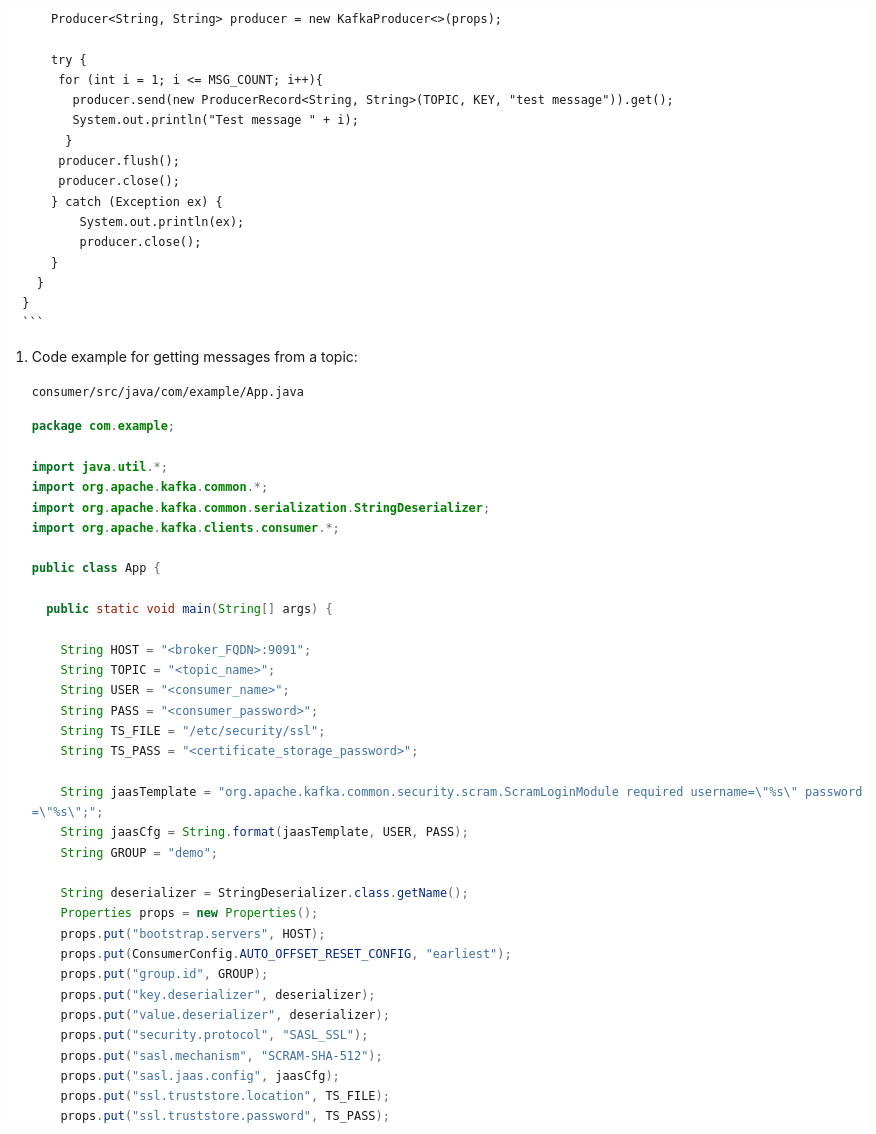           Producer<String, String> producer = new KafkaProducer<>(props);

          try {
           for (int i = 1; i <= MSG_COUNT; i++){
             producer.send(new ProducerRecord<String, String>(TOPIC, KEY, "test message")).get();
             System.out.println("Test message " + i);
            }
           producer.flush();
           producer.close();
          } catch (Exception ex) {
              System.out.println(ex);
              producer.close();
          }
        }
      }
      ```

  1. Code example for getting messages from a topic:

      `consumer/src/java/com/example/App.java`

      ```java
      package com.example;

      import java.util.*;
      import org.apache.kafka.common.*;
      import org.apache.kafka.common.serialization.StringDeserializer;
      import org.apache.kafka.clients.consumer.*;

      public class App {

        public static void main(String[] args) {

          String HOST = "<broker_FQDN>:9091";
          String TOPIC = "<topic_name>";
          String USER = "<consumer_name>";
          String PASS = "<consumer_password>";
          String TS_FILE = "/etc/security/ssl";
          String TS_PASS = "<certificate_storage_password>";

          String jaasTemplate = "org.apache.kafka.common.security.scram.ScramLoginModule required username=\"%s\" password=\"%s\";";
          String jaasCfg = String.format(jaasTemplate, USER, PASS);
          String GROUP = "demo";

          String deserializer = StringDeserializer.class.getName();
          Properties props = new Properties();
          props.put("bootstrap.servers", HOST);
          props.put(ConsumerConfig.AUTO_OFFSET_RESET_CONFIG, "earliest");
          props.put("group.id", GROUP);
          props.put("key.deserializer", deserializer);
          props.put("value.deserializer", deserializer);
          props.put("security.protocol", "SASL_SSL");
          props.put("sasl.mechanism", "SCRAM-SHA-512");
          props.put("sasl.jaas.config", jaasCfg);
          props.put("ssl.truststore.location", TS_FILE);
          props.put("ssl.truststore.password", TS_PASS);

